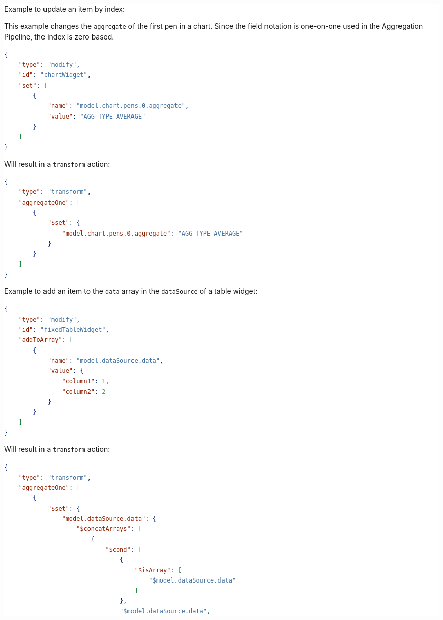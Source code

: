 Example to update an item by index:

This example changes the `aggregate` of the first pen in a chart. Since the field notation is one-on-one used in the Aggregation Pipeline, the index is zero based.

```json
{
    "type": "modify",
    "id": "chartWidget",
    "set": [
        {
            "name": "model.chart.pens.0.aggregate",
            "value": "AGG_TYPE_AVERAGE"
        }
    ]
}
```

Will result in a `transform` action:

```json
{
    "type": "transform",
    "aggregateOne": [
        {
            "$set": {
                "model.chart.pens.0.aggregate": "AGG_TYPE_AVERAGE"
            }
        }
    ]
}
```

Example to add an item to the `data` array in the `dataSource` of a table widget:

```json
{
    "type": "modify",
    "id": "fixedTableWidget",
    "addToArray": [
        {
            "name": "model.dataSource.data",
            "value": {
                "column1": 1,
                "column2": 2
            }
        }
    ]
}
```

Will result in a `transform` action:

```json
{
    "type": "transform",
    "aggregateOne": [
        {
            "$set": {
                "model.dataSource.data": {
                    "$concatArrays": [
                        {
                            "$cond": [
                                {
                                    "$isArray": [
                                        "$model.dataSource.data"
                                    ]
                                },
                                "$model.dataSource.data",
```